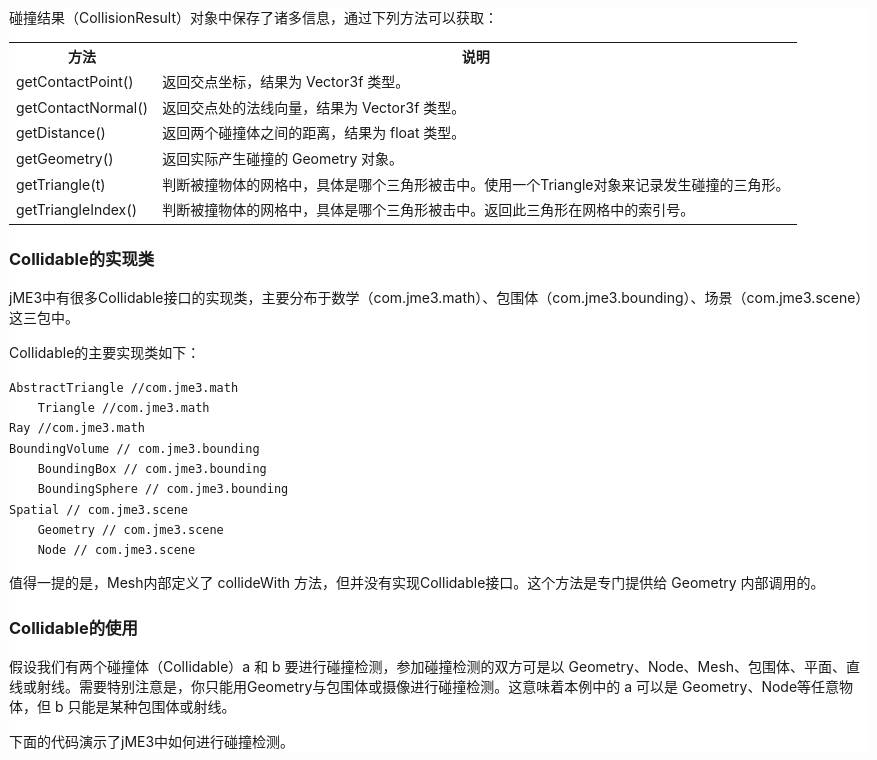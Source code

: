 碰撞结果（CollisionResult）对象中保存了诸多信息，通过下列方法可以获取：

<table>
  <tr><th>方法</th><th>说明</th></tr>
  <tr>
    <td>getContactPoint()</td>
    <td>返回交点坐标，结果为 Vector3f 类型。</td>
  </tr>
  <tr>
    <td>getContactNormal()</td>
    <td>返回交点处的法线向量，结果为 Vector3f 类型。</td>
  </tr>
  <tr>
    <td>getDistance()</td>
    <td>返回两个碰撞体之间的距离，结果为 float 类型。</td>
  </tr>
  <tr>
    <td>getGeometry()</td>
    <td>返回实际产生碰撞的 Geometry 对象。</td>
  </tr>
  <tr>
    <td>getTriangle(t)</td>
    <td>判断被撞物体的网格中，具体是哪个三角形被击中。使用一个Triangle对象来记录发生碰撞的三角形。</td>
  </tr>
  <tr>
    <td>getTriangleIndex()</td>
    <td>判断被撞物体的网格中，具体是哪个三角形被击中。返回此三角形在网格中的索引号。</td>
  </tr>
</table>

### Collidable的实现类

jME3中有很多Collidable接口的实现类，主要分布于数学（com.jme3.math）、包围体（com.jme3.bounding）、场景（com.jme3.scene）这三包中。

Collidable的主要实现类如下：

    AbstractTriangle //com.jme3.math
        Triangle //com.jme3.math
    Ray //com.jme3.math
    BoundingVolume // com.jme3.bounding
        BoundingBox // com.jme3.bounding
        BoundingSphere // com.jme3.bounding
    Spatial // com.jme3.scene
        Geometry // com.jme3.scene
        Node // com.jme3.scene
 
 值得一提的是，Mesh内部定义了 collideWith 方法，但并没有实现Collidable接口。这个方法是专门提供给 Geometry 内部调用的。
 
### Collidable的使用

假设我们有两个碰撞体（Collidable）a 和 b 要进行碰撞检测，参加碰撞检测的双方可是以 Geometry、Node、Mesh、包围体、平面、直线或射线。需要特别注意是，你只能用Geometry与包围体或摄像进行碰撞检测。这意味着本例中的 a 可以是 Geometry、Node等任意物体，但 b 只能是某种包围体或射线。

下面的代码演示了jME3中如何进行碰撞检测。
